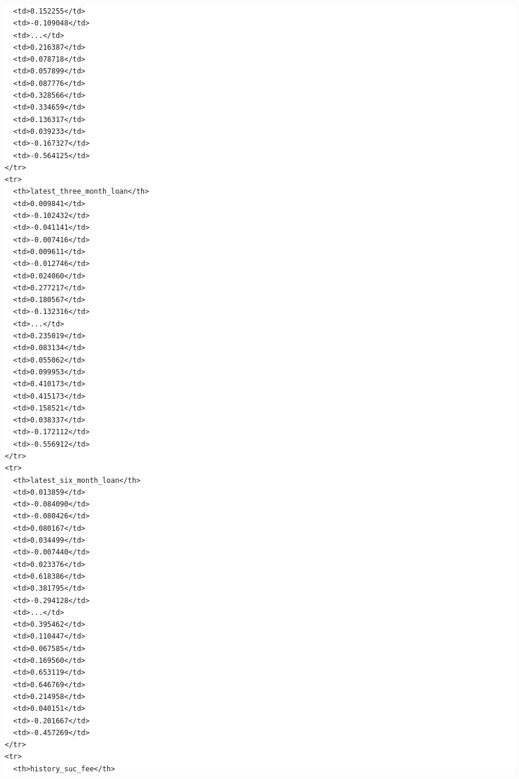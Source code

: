       <td>0.152255</td>
      <td>-0.109048</td>
      <td>...</td>
      <td>0.216387</td>
      <td>0.078718</td>
      <td>0.057899</td>
      <td>0.087776</td>
      <td>0.328566</td>
      <td>0.334659</td>
      <td>0.136317</td>
      <td>0.039233</td>
      <td>-0.167327</td>
      <td>-0.564125</td>
    </tr>
    <tr>
      <th>latest_three_month_loan</th>
      <td>0.009841</td>
      <td>-0.102432</td>
      <td>-0.041141</td>
      <td>-0.007416</td>
      <td>0.009611</td>
      <td>-0.012746</td>
      <td>0.024060</td>
      <td>0.277217</td>
      <td>0.180567</td>
      <td>-0.132316</td>
      <td>...</td>
      <td>0.235019</td>
      <td>0.083134</td>
      <td>0.055062</td>
      <td>0.099953</td>
      <td>0.410173</td>
      <td>0.415173</td>
      <td>0.158521</td>
      <td>0.038337</td>
      <td>-0.172112</td>
      <td>-0.556912</td>
    </tr>
    <tr>
      <th>latest_six_month_loan</th>
      <td>0.013859</td>
      <td>-0.084090</td>
      <td>-0.080426</td>
      <td>0.080167</td>
      <td>0.034499</td>
      <td>-0.007440</td>
      <td>0.023376</td>
      <td>0.618386</td>
      <td>0.381795</td>
      <td>-0.294128</td>
      <td>...</td>
      <td>0.395462</td>
      <td>0.110447</td>
      <td>0.067585</td>
      <td>0.169560</td>
      <td>0.653119</td>
      <td>0.646769</td>
      <td>0.214958</td>
      <td>0.040151</td>
      <td>-0.201667</td>
      <td>-0.457269</td>
    </tr>
    <tr>
      <th>history_suc_fee</th>